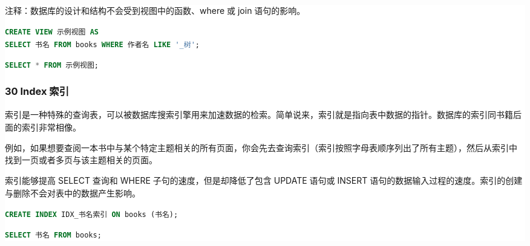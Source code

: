注释：数据库的设计和结构不会受到视图中的函数、where 或 join 语句的影响。

```sql
CREATE VIEW 示例视图 AS 
SELECT 书名 FROM books WHERE 作者名 LIKE '_树';
```

```sql
SELECT * FROM 示例视图;
```

### 30 Index 索引

索引是一种特殊的查询表，可以被数据库搜索引擎用来加速数据的检索。简单说来，索引就是指向表中数据的指针。数据库的索引同书籍后面的索引非常相像。

例如，如果想要查阅一本书中与某个特定主题相关的所有页面，你会先去查询索引（索引按照字母表顺序列出了所有主题），然后从索引中找到一页或者多页与该主题相关的页面。

索引能够提高 SELECT 查询和 WHERE 子句的速度，但是却降低了包含 UPDATE 语句或 INSERT 语句的数据输入过程的速度。索引的创建与删除不会对表中的数据产生影响。


```sql
CREATE INDEX IDX_书名索引 ON books (书名);
```

```sql
SELECT 书名 FROM books;
```
